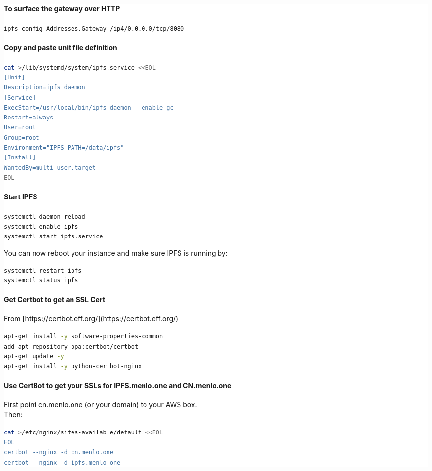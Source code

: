#### To surface the gateway over HTTP

```bash
ipfs config Addresses.Gateway /ip4/0.0.0.0/tcp/8080
```

#### Copy and paste unit file definition

```bash
cat >/lib/systemd/system/ipfs.service <<EOL
[Unit]
Description=ipfs daemon
[Service]
ExecStart=/usr/local/bin/ipfs daemon --enable-gc
Restart=always
User=root
Group=root
Environment="IPFS_PATH=/data/ipfs"
[Install]
WantedBy=multi-user.target
EOL
```

   
#### Start IPFS

```bash
systemctl daemon-reload
systemctl enable ipfs
systemctl start ipfs.service
```

You can now reboot your instance and make sure IPFS is running by:

```bash
systemctl restart ipfs
systemctl status ipfs
```

#### Get Certbot to get an SSL Cert

From [https://certbot.eff.org/](https://certbot.eff.org/)

```bash
apt-get install -y software-properties-common
add-apt-repository ppa:certbot/certbot
apt-get update -y
apt-get install -y python-certbot-nginx
```

#### Use CertBot to get your SSLs for IPFS.menlo.one and CN.menlo.one

First point cn.menlo.one (or your domain) to your AWS box.  
Then:

```bash
cat >/etc/nginx/sites-available/default <<EOL
EOL 
certbot --nginx -d cn.menlo.one
certbot --nginx -d ipfs.menlo.one
```
